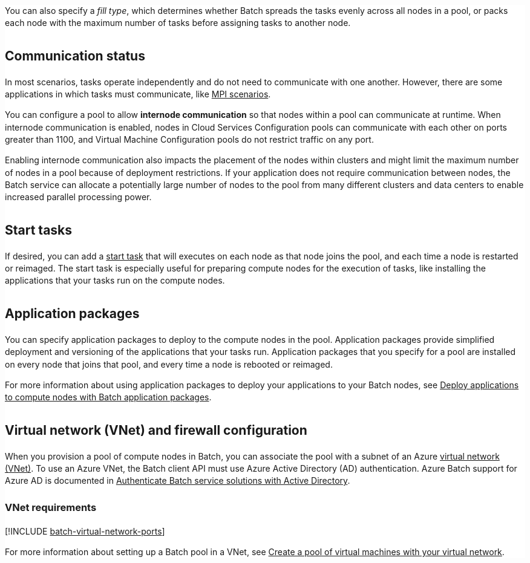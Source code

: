 You can also specify a *fill type*, which determines whether Batch spreads the tasks evenly across all nodes in a pool, or packs each node with the maximum number of tasks before assigning tasks to another node.

## Communication status

In most scenarios, tasks operate independently and do not need to communicate with one another. However, there are some applications in which tasks must communicate, like [MPI scenarios](batch-mpi.md).

You can configure a pool to allow **internode communication** so that nodes within a pool can communicate at runtime. When internode communication is enabled, nodes in Cloud Services Configuration pools can communicate with each other on ports greater than 1100, and Virtual Machine Configuration pools do not restrict traffic on any port.

Enabling internode communication also impacts the placement of the nodes within clusters and might limit the maximum number of nodes in a pool because of deployment restrictions. If your application does not require communication between nodes, the Batch service can allocate a potentially large number of nodes to the pool from many different clusters and data centers to enable increased parallel processing power.

## Start tasks

If desired, you can add a [start task](jobs-and-tasks.md#start-task) that will executes on each node as that node joins the pool, and each time a node is restarted or reimaged. The start task is especially useful for preparing compute nodes for the execution of tasks, like installing the applications that your tasks run on the compute nodes.

## Application packages

You can specify application packages to deploy to the compute nodes in the pool. Application packages provide simplified deployment and versioning of the applications that your tasks run. Application packages that you specify for a pool are installed on every node that joins that pool, and every time a node is rebooted or reimaged.

For more information about using application packages to deploy your applications to your Batch nodes, see [Deploy applications to compute nodes with Batch application packages](batch-application-packages.md).

## Virtual network (VNet) and firewall configuration

When you provision a pool of compute nodes in Batch, you can associate the pool with a subnet of an Azure [virtual network (VNet)](../virtual-network/virtual-networks-overview.md). To use an Azure VNet, the Batch client API must use Azure Active Directory (AD) authentication. Azure Batch support for Azure AD is documented in [Authenticate Batch service solutions with Active Directory](batch-aad-auth.md).

### VNet requirements

[!INCLUDE [batch-virtual-network-ports](../../includes/batch-virtual-network-ports.md)]

For more information about setting up a Batch pool in a VNet, see [Create a pool of virtual machines with your virtual network](batch-virtual-network.md).

